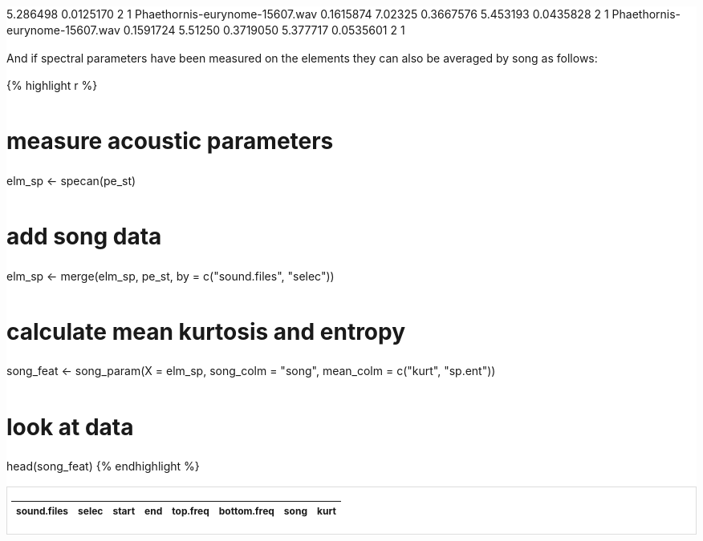    <td style="text-align:center;"> 5.286498 </td>
   <td style="text-align:center;"> 0.0125170 </td>
   <td style="text-align:center;background-color: #ccebff;"> 2 </td>
   <td style="text-align:center;background-color: #ccebff;"> 1 </td>
  </tr>
  <tr>
   <td style="text-align:center;"> Phaethornis-eurynome-15607.wav </td>
   <td style="text-align:center;"> 0.1615874 </td>
   <td style="text-align:center;"> 7.02325 </td>
   <td style="text-align:center;"> 0.3667576 </td>
   <td style="text-align:center;"> 5.453193 </td>
   <td style="text-align:center;"> 0.0435828 </td>
   <td style="text-align:center;background-color: #ccebff;"> 2 </td>
   <td style="text-align:center;background-color: #ccebff;"> 1 </td>
  </tr>
  <tr>
   <td style="text-align:center;"> Phaethornis-eurynome-15607.wav </td>
   <td style="text-align:center;"> 0.1591724 </td>
   <td style="text-align:center;"> 5.51250 </td>
   <td style="text-align:center;"> 0.3719050 </td>
   <td style="text-align:center;"> 5.377717 </td>
   <td style="text-align:center;"> 0.0535601 </td>
   <td style="text-align:center;background-color: #ccebff;"> 2 </td>
   <td style="text-align:center;background-color: #ccebff;"> 1 </td>
  </tr>
</tbody>
</table></div>

And if spectral parameters have been measured on the elements they can also be averaged by song as follows:


{% highlight r %}
# measure acoustic parameters
elm_sp <- specan(pe_st)

# add song data
elm_sp <- merge(elm_sp, pe_st, by = c("sound.files", "selec"))

# calculate mean kurtosis and entropy
song_feat <- song_param(X = elm_sp, song_colm = "song", 
                        mean_colm = c("kurt", "sp.ent"))

# look at data
head(song_feat)
{% endhighlight %}

<div style="border: 1px solid #ddd; padding: 5px; overflow-x: scroll; width:740px;  font-size: 12px; width: auto !important; margin-left: auto; margin-right: auto;" class="table table-striped"><table>
 <thead>
  <tr>
   <th style="text-align:center;"> sound.files </th>
   <th style="text-align:center;"> selec </th>
   <th style="text-align:center;"> start </th>
   <th style="text-align:center;"> end </th>
   <th style="text-align:center;"> top.freq </th>
   <th style="text-align:center;"> bottom.freq </th>
   <th style="text-align:center;"> song </th>
   <th style="text-align:center;"> kurt </th>